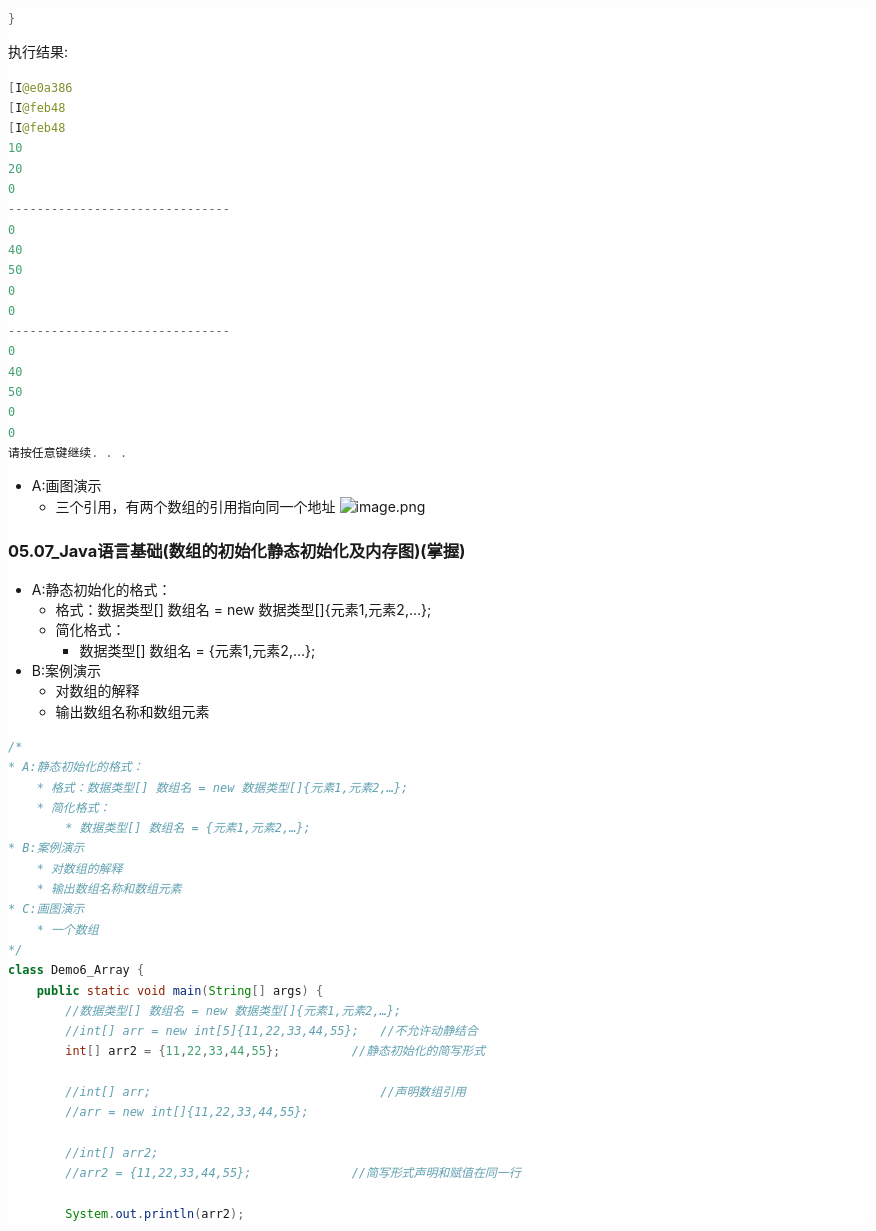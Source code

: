 ```java
}

```
执行结果:
```java
[I@e0a386
[I@feb48
[I@feb48
10
20
0
-------------------------------
0
40
50
0
0
-------------------------------
0
40
50
0
0
请按任意键继续. . .
```
* A:画图演示
	* 三个引用，有两个数组的引用指向同一个地址
![image.png](https://upload-images.jianshu.io/upload_images/14555448-59372cea39d264b7.png?imageMogr2/auto-orient/strip%7CimageView2/2/w/1240)

### 05.07_Java语言基础(数组的初始化静态初始化及内存图)(掌握)

* A:静态初始化的格式：
	* 格式：数据类型[] 数组名 = new 数据类型[]{元素1,元素2,…};
	* 简化格式：
		* 数据类型[] 数组名 = {元素1,元素2,…};
* B:案例演示
	* 对数组的解释
	* 输出数组名称和数组元素
```java
/*
* A:静态初始化的格式：
	* 格式：数据类型[] 数组名 = new 数据类型[]{元素1,元素2,…};
	* 简化格式：
		* 数据类型[] 数组名 = {元素1,元素2,…};
* B:案例演示
	* 对数组的解释
	* 输出数组名称和数组元素
* C:画图演示
	* 一个数组
*/
class Demo6_Array {
	public static void main(String[] args) {
		//数据类型[] 数组名 = new 数据类型[]{元素1,元素2,…};
		//int[] arr = new int[5]{11,22,33,44,55};	//不允许动静结合
		int[] arr2 = {11,22,33,44,55};			//静态初始化的简写形式

		//int[] arr;								//声明数组引用
		//arr = new int[]{11,22,33,44,55};

		//int[] arr2;
		//arr2 = {11,22,33,44,55};				//简写形式声明和赋值在同一行

		System.out.println(arr2);
```